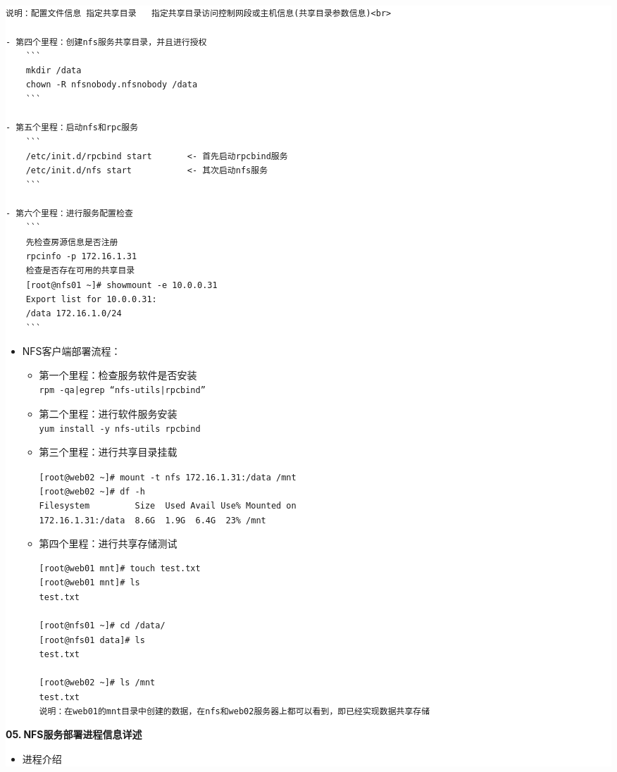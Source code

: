 	说明：配置文件信息 指定共享目录   指定共享目录访问控制网段或主机信息(共享目录参数信息)<br>

	- 第四个里程：创建nfs服务共享目录，并且进行授权
	    ```
	    mkdir /data
	    chown -R nfsnobody.nfsnobody /data
	    ```

	- 第五个里程：启动nfs和rpc服务
	    ```
	    /etc/init.d/rpcbind start       <- 首先启动rpcbind服务
	    /etc/init.d/nfs start           <- 其次启动nfs服务
	    ```

	- 第六个里程：进行服务配置检查
	    ```
	    先检查房源信息是否注册
	    rpcinfo -p 172.16.1.31
	    检查是否存在可用的共享目录
	    [root@nfs01 ~]# showmount -e 10.0.0.31
        Export list for 10.0.0.31:
        /data 172.16.1.0/24
        ```

- NFS客户端部署流程：
    - 第一个里程：检查服务软件是否安装<br>
	    ``rpm -qa|egrep “nfs-utils|rpcbind”``

	- 第二个里程：进行软件服务安装<br>
	    ``yum install -y nfs-utils rpcbind``

	- 第三个里程：进行共享目录挂载
	    ```
	    [root@web02 ~]# mount -t nfs 172.16.1.31:/data /mnt
        [root@web02 ~]# df -h
        Filesystem         Size  Used Avail Use% Mounted on
        172.16.1.31:/data  8.6G  1.9G  6.4G  23% /mnt
	    ```

	- 第四个里程：进行共享存储测试
	    ```
	    [root@web01 mnt]# touch test.txt
        [root@web01 mnt]# ls
        test.txt

	    [root@nfs01 ~]# cd /data/
        [root@nfs01 data]# ls
        test.txt

	    [root@web02 ~]# ls /mnt
        test.txt
	    说明：在web01的mnt目录中创建的数据，在nfs和web02服务器上都可以看到，即已经实现数据共享存储
        ```

__05. NFS服务部署进程信息详述__<br>
- 进程介绍
